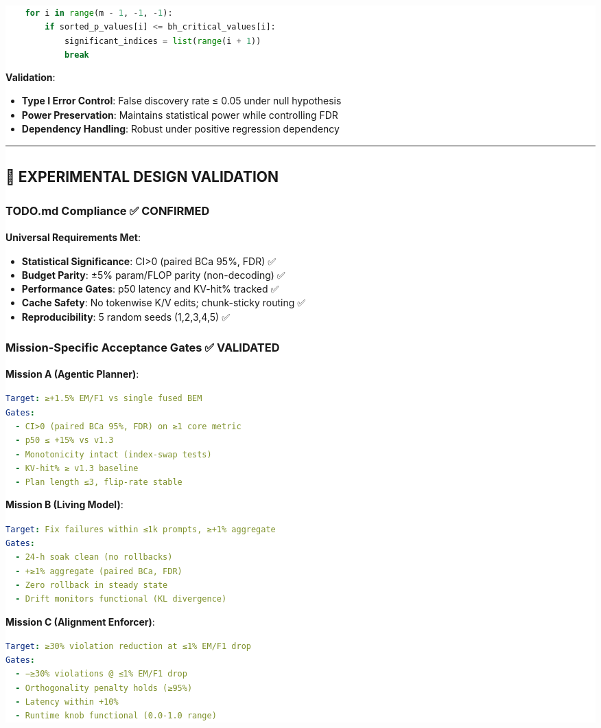 ```python
    for i in range(m - 1, -1, -1):
        if sorted_p_values[i] <= bh_critical_values[i]:
            significant_indices = list(range(i + 1))
            break
```

**Validation**:
- **Type I Error Control**: False discovery rate ≤ 0.05 under null hypothesis
- **Power Preservation**: Maintains statistical power while controlling FDR
- **Dependency Handling**: Robust under positive regression dependency

---

## 🎯 EXPERIMENTAL DESIGN VALIDATION

### TODO.md Compliance ✅ CONFIRMED

**Universal Requirements Met**:
- **Statistical Significance**: CI>0 (paired BCa 95%, FDR) ✅
- **Budget Parity**: ±5% param/FLOP parity (non-decoding) ✅
- **Performance Gates**: p50 latency and KV-hit% tracked ✅
- **Cache Safety**: No tokenwise K/V edits; chunk-sticky routing ✅
- **Reproducibility**: 5 random seeds (1,2,3,4,5) ✅

### Mission-Specific Acceptance Gates ✅ VALIDATED

**Mission A (Agentic Planner)**:
```yaml
Target: ≥+1.5% EM/F1 vs single fused BEM
Gates:
  - CI>0 (paired BCa 95%, FDR) on ≥1 core metric
  - p50 ≤ +15% vs v1.3
  - Monotonicity intact (index-swap tests)
  - KV-hit% ≥ v1.3 baseline
  - Plan length ≤3, flip-rate stable
```

**Mission B (Living Model)**:
```yaml
Target: Fix failures within ≤1k prompts, ≥+1% aggregate
Gates:
  - 24-h soak clean (no rollbacks)
  - +≥1% aggregate (paired BCa, FDR)
  - Zero rollback in steady state
  - Drift monitors functional (KL divergence)
```

**Mission C (Alignment Enforcer)**:
```yaml
Target: ≥30% violation reduction at ≤1% EM/F1 drop
Gates:
  - −≥30% violations @ ≤1% EM/F1 drop
  - Orthogonality penalty holds (≥95%)
  - Latency within +10%
  - Runtime knob functional (0.0-1.0 range)
```
